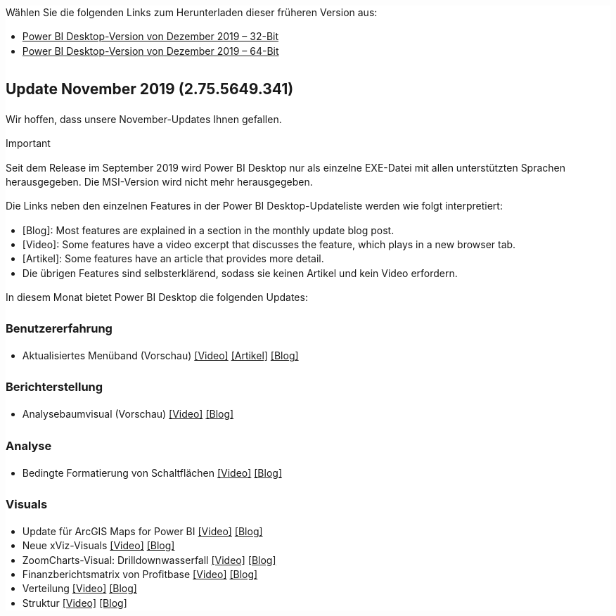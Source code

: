 Wählen Sie die folgenden Links zum Herunterladen dieser früheren Version aus: 

* [Power BI Desktop-Version von Dezember 2019 – 32-Bit](https://download.microsoft.com/download/8/8/0/880BCA75-79DD-466A-927D-1ABF1F5454B0/PBIDesktopSetup-2019-12.exe)
* [Power BI Desktop-Version von Dezember 2019 – 64-Bit](https://download.microsoft.com/download/8/8/0/880BCA75-79DD-466A-927D-1ABF1F5454B0/PBIDesktopSetup-2019-12_x64.exe)



## <a name="november-2019-update-2755649341"></a>Update November 2019 (2.75.5649.341)

Wir hoffen, dass unsere November-Updates Ihnen gefallen. 

> [!IMPORTANT]
> Seit dem Release im September 2019 wird Power BI Desktop nur als einzelne EXE-Datei mit allen unterstützten Sprachen herausgegeben. Die MSI-Version wird nicht mehr herausgegeben.

Die Links neben den einzelnen Features in der Power BI Desktop-Updateliste werden wie folgt interpretiert:

* [Blog]: Most features are explained in a section in the monthly update blog post.
* [Video]: Some features have a video excerpt that discusses the feature, which plays in a new browser tab.
* [Artikel]: Some features have an article that provides more detail.
* Die übrigen Features sind selbsterklärend, sodass sie keinen Artikel und kein Video erfordern.

In diesem Monat bietet Power BI Desktop die folgenden Updates:

### <a name="user-experience"></a>Benutzererfahrung
* Aktualisiertes Menüband (Vorschau) [[Video]](https://youtu.be/kVli3Vm_kDo?t=13) [[Artikel]](desktop-ribbon.md) [[Blog]](https://powerbi.microsoft.com/blog/power-bi-desktop-november-2019-feature-summary/#ribbon) 


### <a name="reporting"></a>Berichterstellung
* Analysebaumvisual (Vorschau) [[Video]](https://youtu.be/kVli3Vm_kDo?t=464) [[Blog]](https://powerbi.microsoft.com/blog/power-bi-desktop-november-2019-feature-summary/#decompTree) 


### <a name="analytics"></a>Analyse
* Bedingte Formatierung von Schaltflächen [[Video]](https://youtu.be/kVli3Vm_kDo?t=834) [[Blog]](https://powerbi.microsoft.com/blog/power-bi-desktop-november-2019-feature-summary/#button) 


### <a name="visuals"></a>Visuals
* Update für ArcGIS Maps for Power BI [[Video]](https://youtu.be/kVli3Vm_kDo?t=1024) [[Blog]](https://powerbi.microsoft.com/blog/power-bi-desktop-november-2019-feature-summary/#arcGIS) 
* Neue xViz-Visuals [[Video]](https://youtu.be/kVli3Vm_kDo?t=1071) [[Blog]](https://powerbi.microsoft.com/blog/power-bi-desktop-november-2019-feature-summary/#xViz) 
* ZoomCharts-Visual: Drilldownwasserfall [[Video]](https://youtu.be/kVli3Vm_kDo?t=1405) [[Blog]](https://powerbi.microsoft.com/blog/power-bi-desktop-november-2019-feature-summary/#zoomCharts)
* Finanzberichtsmatrix von Profitbase [[Video]](https://youtu.be/kVli3Vm_kDo?t=1575) [[Blog]](https://powerbi.microsoft.com/blog/power-bi-desktop-november-2019-feature-summary/#financialReporting) 
* Verteilung [[Video]](https://youtu.be/kVli3Vm_kDo?t=1661) [[Blog]](https://powerbi.microsoft.com/blog/power-bi-desktop-november-2019-feature-summary/#distribution) 
* Struktur [[Video]](https://youtu.be/kVli3Vm_kDo?t=1733) [[Blog]](https://powerbi.microsoft.com/blog/power-bi-desktop-november-2019-feature-summary/#tree) 
